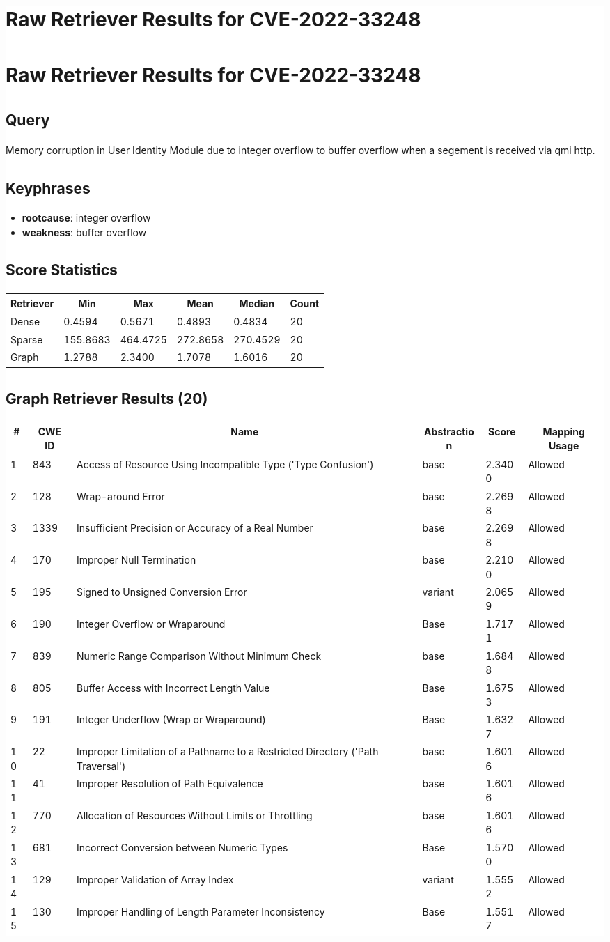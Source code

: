 # Raw Retriever Results for CVE-2022-33248

# Raw Retriever Results for CVE-2022-33248

## Query
Memory corruption in User Identity Module due to integer overflow to buffer overflow when a segement is received via qmi http.

## Keyphrases
- **rootcause**: integer overflow
- **weakness**: buffer overflow

## Score Statistics
| Retriever | Min | Max | Mean | Median | Count |
|-----------|-----|-----|------|--------|-------|
| Dense | 0.4594 | 0.5671 | 0.4893 | 0.4834 | 20 |
| Sparse | 155.8683 | 464.4725 | 272.8658 | 270.4529 | 20 |
| Graph | 1.2788 | 2.3400 | 1.7078 | 1.6016 | 20 |

## Graph Retriever Results (20)
| # | CWE ID | Name | Abstraction | Score | Mapping Usage |
|---|--------|------|-------------|-------|---------------|
| 1 | 843 | Access of Resource Using Incompatible Type ('Type Confusion') | base | 2.3400 | Allowed |
| 2 | 128 | Wrap-around Error | base | 2.2698 | Allowed |
| 3 | 1339 | Insufficient Precision or Accuracy of a Real Number | base | 2.2698 | Allowed |
| 4 | 170 | Improper Null Termination | base | 2.2100 | Allowed |
| 5 | 195 | Signed to Unsigned Conversion Error | variant | 2.0659 | Allowed |
| 6 | 190 | Integer Overflow or Wraparound | Base | 1.7171 | Allowed |
| 7 | 839 | Numeric Range Comparison Without Minimum Check | base | 1.6848 | Allowed |
| 8 | 805 | Buffer Access with Incorrect Length Value | Base | 1.6753 | Allowed |
| 9 | 191 | Integer Underflow (Wrap or Wraparound) | Base | 1.6327 | Allowed |
| 10 | 22 | Improper Limitation of a Pathname to a Restricted Directory ('Path Traversal') | base | 1.6016 | Allowed |
| 11 | 41 | Improper Resolution of Path Equivalence | base | 1.6016 | Allowed |
| 12 | 770 | Allocation of Resources Without Limits or Throttling | base | 1.6016 | Allowed |
| 13 | 681 | Incorrect Conversion between Numeric Types | Base | 1.5700 | Allowed |
| 14 | 129 | Improper Validation of Array Index | variant | 1.5552 | Allowed |
| 15 | 130 | Improper Handling of Length Parameter Inconsistency | Base | 1.5517 | Allowed |
